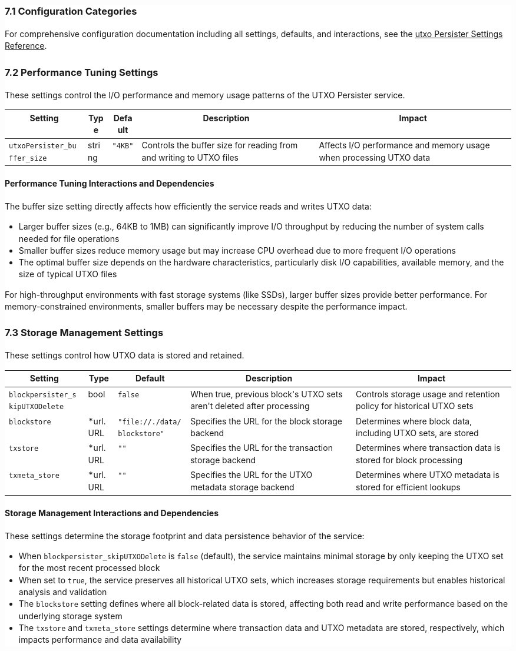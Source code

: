 ### 7.1 Configuration Categories

For comprehensive configuration documentation including all settings, defaults, and interactions, see the [utxo Persister Settings Reference](../../references/settings/services/utxoPersister_settings.md).
### 7.2 Performance Tuning Settings

These settings control the I/O performance and memory usage patterns of the UTXO Persister service.

| Setting | Type | Default | Description | Impact |
|---------|------|---------|-------------|--------|
| `utxoPersister_buffer_size` | string | `"4KB"` | Controls the buffer size for reading from and writing to UTXO files | Affects I/O performance and memory usage when processing UTXO data |

#### Performance Tuning Interactions and Dependencies

The buffer size setting directly affects how efficiently the service reads and writes UTXO data:

- Larger buffer sizes (e.g., 64KB to 1MB) can significantly improve I/O throughput by reducing the number of system calls needed for file operations
- Smaller buffer sizes reduce memory usage but may increase CPU overhead due to more frequent I/O operations
- The optimal buffer size depends on the hardware characteristics, particularly disk I/O capabilities, available memory, and the size of typical UTXO files

For high-throughput environments with fast storage systems (like SSDs), larger buffer sizes provide better performance. For memory-constrained environments, smaller buffers may be necessary despite the performance impact.

### 7.3 Storage Management Settings

These settings control how UTXO data is stored and retained.

| Setting | Type | Default | Description | Impact |
|---------|------|---------|-------------|--------|
| `blockpersister_skipUTXODelete` | bool | `false` | When true, previous block's UTXO sets aren't deleted after processing | Controls storage usage and retention policy for historical UTXO sets |
| `blockstore` | *url.URL | `"file://./data/blockstore"` | Specifies the URL for the block storage backend | Determines where block data, including UTXO sets, are stored |
| `txstore` | *url.URL | `""` | Specifies the URL for the transaction storage backend | Determines where transaction data is stored for block processing |
| `txmeta_store` | *url.URL | `""` | Specifies the URL for the UTXO metadata storage backend | Determines where UTXO metadata is stored for efficient lookups |

#### Storage Management Interactions and Dependencies

These settings determine the storage footprint and data persistence behavior of the service:

- When `blockpersister_skipUTXODelete` is `false` (default), the service maintains minimal storage by only keeping the UTXO set for the most recent processed block
- When set to `true`, the service preserves all historical UTXO sets, which increases storage requirements but enables historical analysis and validation
- The `blockstore` setting defines where all block-related data is stored, affecting both read and write performance based on the underlying storage system
- The `txstore` and `txmeta_store` settings determine where transaction data and UTXO metadata are stored, respectively, which impacts performance and data availability
